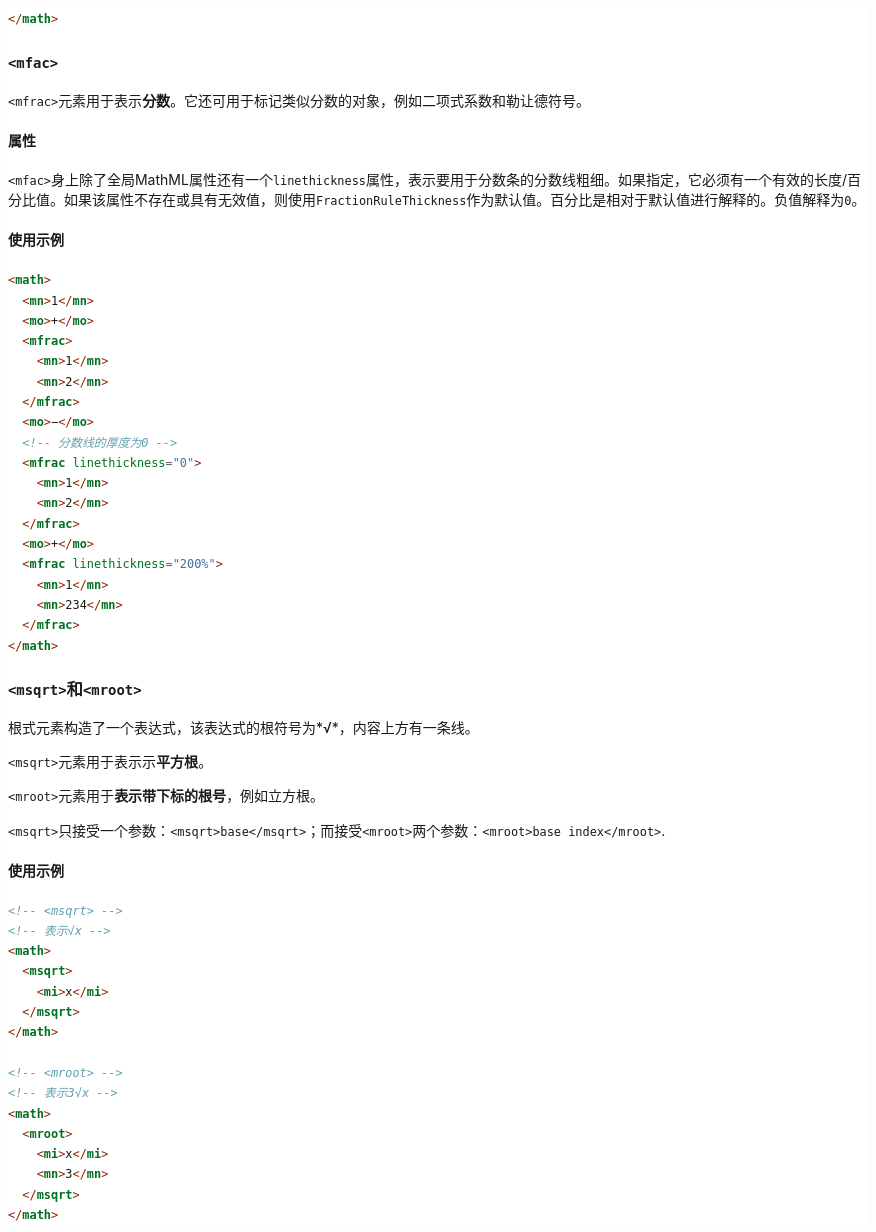 ```html
</math>
```

### `<mfac>`
`<mfrac>`元素用于表示**分数**。它还可用于标记类似分数的对象，例如二项式系数和勒让德符号。

#### 属性
`<mfac>`身上除了全局MathML属性还有一个`linethickness`属性，表示要用于分数条的分数线粗细。如果指定，它必须有一个有效的长度/百分比值。如果该属性不存在或具有无效值，则使用`FractionRuleThickness`作为默认值。百分比是相对于默认值进行解释的。负值解释为`0`。

#### 使用示例

```html
<math>
  <mn>1</mn>
  <mo>+</mo>
  <mfrac>
    <mn>1</mn>
    <mn>2</mn>
  </mfrac>
  <mo>−</mo>
  <!-- 分数线的厚度为0 -->
  <mfrac linethickness="0">
    <mn>1</mn>
    <mn>2</mn>
  </mfrac>
  <mo>+</mo>
  <mfrac linethickness="200%">
    <mn>1</mn>
    <mn>234</mn>
  </mfrac>
</math>
```

### `<msqrt>`和`<mroot>`
根式元素构造了一个表达式，该表达式的根符号为*√*，内容上方有一条线。

`<msqrt>`元素用于表示示**平方根**。

`<mroot>`元素用于**表示带下标的根号**，例如立方根。

`<msqrt>`只接受一个参数：`<msqrt>base</msqrt>`；而接受`<mroot>`两个参数：`<mroot>base index</mroot>`.

#### 使用示例
```html
<!-- <msqrt> -->
<!-- 表示√x -->
<math>
  <msqrt>
    <mi>x</mi>
  </msqrt>
</math>

<!-- <mroot> -->
<!-- 表示3√x -->
<math>
  <mroot>
    <mi>x</mi>
    <mn>3</mn>
  </msqrt>
</math>
```
